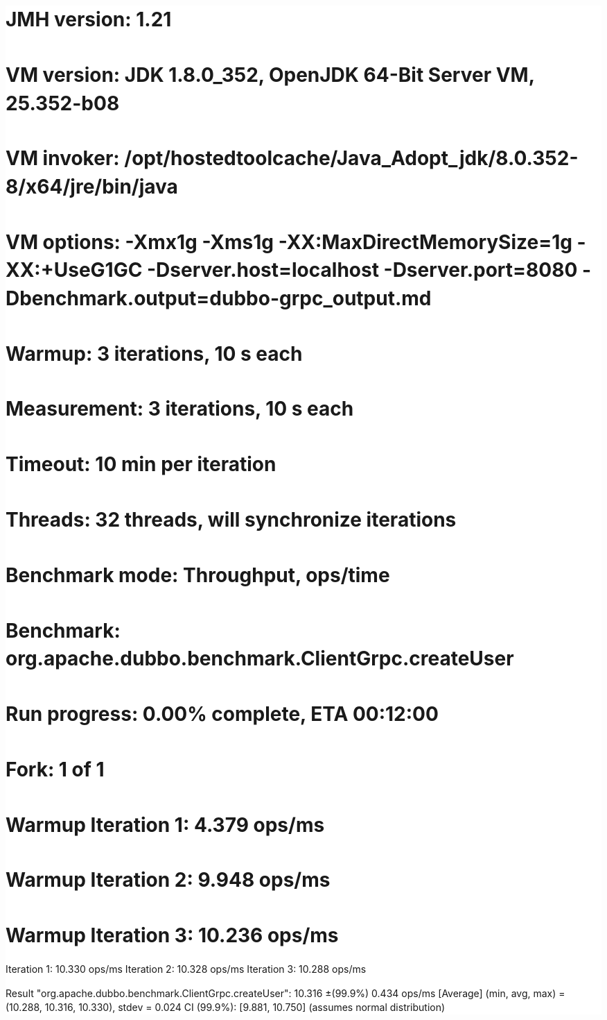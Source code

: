 # JMH version: 1.21
# VM version: JDK 1.8.0_352, OpenJDK 64-Bit Server VM, 25.352-b08
# VM invoker: /opt/hostedtoolcache/Java_Adopt_jdk/8.0.352-8/x64/jre/bin/java
# VM options: -Xmx1g -Xms1g -XX:MaxDirectMemorySize=1g -XX:+UseG1GC -Dserver.host=localhost -Dserver.port=8080 -Dbenchmark.output=dubbo-grpc_output.md
# Warmup: 3 iterations, 10 s each
# Measurement: 3 iterations, 10 s each
# Timeout: 10 min per iteration
# Threads: 32 threads, will synchronize iterations
# Benchmark mode: Throughput, ops/time
# Benchmark: org.apache.dubbo.benchmark.ClientGrpc.createUser

# Run progress: 0.00% complete, ETA 00:12:00
# Fork: 1 of 1
# Warmup Iteration   1: 4.379 ops/ms
# Warmup Iteration   2: 9.948 ops/ms
# Warmup Iteration   3: 10.236 ops/ms
Iteration   1: 10.330 ops/ms
Iteration   2: 10.328 ops/ms
Iteration   3: 10.288 ops/ms


Result "org.apache.dubbo.benchmark.ClientGrpc.createUser":
  10.316 ±(99.9%) 0.434 ops/ms [Average]
  (min, avg, max) = (10.288, 10.316, 10.330), stdev = 0.024
  CI (99.9%): [9.881, 10.750] (assumes normal distribution)
